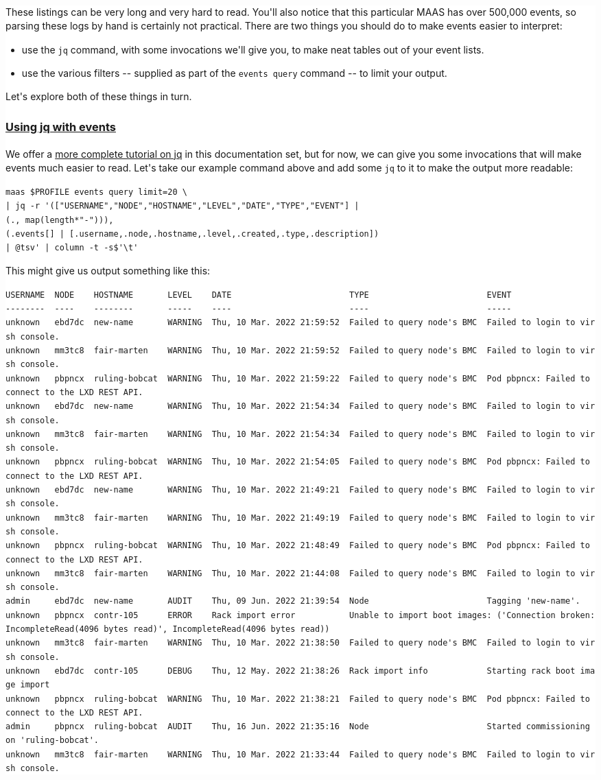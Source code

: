 These listings can be very long and very hard to read.  You'll also notice that this particular MAAS has over 500,000 events, so parsing these logs by hand is certainly not practical.  There are two things you should do to make events easier to interpret:

- use the `jq` command, with some invocations we'll give you, to make neat tables out of your event lists.

- use the various filters -- supplied as part of the `events query` command -- to limit your output.

Let's explore both of these things in turn.

<a href="#heading--using-jq-with-events"><h3 id="heading--using-jq-with-events">Using jq with events</h3></a>

We offer a [more complete tutorial on jq](/t/using-jq-with-the-maas-cli/6027) in this documentation set, but for now, we can give you some invocations that will make events much easier to read.  Let's take our example command above and add some `jq` to it to make the output more readable:

```nohighlight
maas $PROFILE events query limit=20 \
| jq -r '(["USERNAME","NODE","HOSTNAME","LEVEL","DATE","TYPE","EVENT"] | 
(., map(length*"-"))),
(.events[] | [.username,.node,.hostname,.level,.created,.type,.description]) 
| @tsv' | column -t -s$'\t'
```

This might give us output something like this:

```nohighlight
USERNAME  NODE    HOSTNAME       LEVEL    DATE                        TYPE                        EVENT
--------  ----    --------       -----    ----                        ----                        -----
unknown   ebd7dc  new-name       WARNING  Thu, 10 Mar. 2022 21:59:52  Failed to query node's BMC  Failed to login to virsh console.
unknown   mm3tc8  fair-marten    WARNING  Thu, 10 Mar. 2022 21:59:52  Failed to query node's BMC  Failed to login to virsh console.
unknown   pbpncx  ruling-bobcat  WARNING  Thu, 10 Mar. 2022 21:59:22  Failed to query node's BMC  Pod pbpncx: Failed to connect to the LXD REST API.
unknown   ebd7dc  new-name       WARNING  Thu, 10 Mar. 2022 21:54:34  Failed to query node's BMC  Failed to login to virsh console.
unknown   mm3tc8  fair-marten    WARNING  Thu, 10 Mar. 2022 21:54:34  Failed to query node's BMC  Failed to login to virsh console.
unknown   pbpncx  ruling-bobcat  WARNING  Thu, 10 Mar. 2022 21:54:05  Failed to query node's BMC  Pod pbpncx: Failed to connect to the LXD REST API.
unknown   ebd7dc  new-name       WARNING  Thu, 10 Mar. 2022 21:49:21  Failed to query node's BMC  Failed to login to virsh console.
unknown   mm3tc8  fair-marten    WARNING  Thu, 10 Mar. 2022 21:49:19  Failed to query node's BMC  Failed to login to virsh console.
unknown   pbpncx  ruling-bobcat  WARNING  Thu, 10 Mar. 2022 21:48:49  Failed to query node's BMC  Pod pbpncx: Failed to connect to the LXD REST API.
unknown   mm3tc8  fair-marten    WARNING  Thu, 10 Mar. 2022 21:44:08  Failed to query node's BMC  Failed to login to virsh console.
admin     ebd7dc  new-name       AUDIT    Thu, 09 Jun. 2022 21:39:54  Node                        Tagging 'new-name'.
unknown   pbpncx  contr-105      ERROR    Rack import error           Unable to import boot images: ('Connection broken: IncompleteRead(4096 bytes read)', IncompleteRead(4096 bytes read))
unknown   mm3tc8  fair-marten    WARNING  Thu, 10 Mar. 2022 21:38:50  Failed to query node's BMC  Failed to login to virsh console.
unknown   ebd7dc  contr-105      DEBUG    Thu, 12 May. 2022 21:38:26  Rack import info            Starting rack boot image import
unknown   pbpncx  ruling-bobcat  WARNING  Thu, 10 Mar. 2022 21:38:21  Failed to query node's BMC  Pod pbpncx: Failed to connect to the LXD REST API.
admin     pbpncx  ruling-bobcat  AUDIT    Thu, 16 Jun. 2022 21:35:16  Node                        Started commissioning on 'ruling-bobcat'.
unknown   mm3tc8  fair-marten    WARNING  Thu, 10 Mar. 2022 21:33:44  Failed to query node's BMC  Failed to login to virsh console.
```